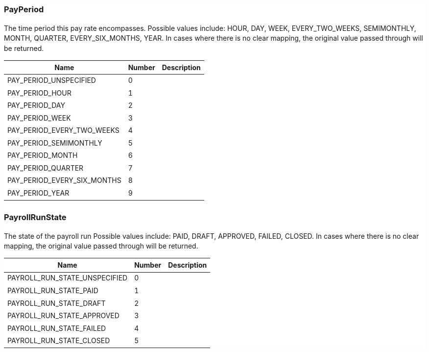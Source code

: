 

<a name="accounting_service-v1-PayPeriod"></a>

### PayPeriod
The time period this pay rate encompasses. Possible values include: 
HOUR, DAY, WEEK, EVERY_TWO_WEEKS, SEMIMONTHLY, MONTH, QUARTER, 
EVERY_SIX_MONTHS, YEAR. In cases where there is no clear mapping, 
the original value passed through will be returned.

| Name | Number | Description |
| ---- | ------ | ----------- |
| PAY_PERIOD_UNSPECIFIED | 0 |  |
| PAY_PERIOD_HOUR | 1 |  |
| PAY_PERIOD_DAY | 2 |  |
| PAY_PERIOD_WEEK | 3 |  |
| PAY_PERIOD_EVERY_TWO_WEEKS | 4 |  |
| PAY_PERIOD_SEMIMONTHLY | 5 |  |
| PAY_PERIOD_MONTH | 6 |  |
| PAY_PERIOD_QUARTER | 7 |  |
| PAY_PERIOD_EVERY_SIX_MONTHS | 8 |  |
| PAY_PERIOD_YEAR | 9 |  |



<a name="accounting_service-v1-PayrollRunState"></a>

### PayrollRunState
The state of the payroll run Possible values include: PAID, DRAFT, APPROVED, FAILED, CLOSED. 
In cases where there is no clear mapping, the original value passed through will be returned.

| Name | Number | Description |
| ---- | ------ | ----------- |
| PAYROLL_RUN_STATE_UNSPECIFIED | 0 |  |
| PAYROLL_RUN_STATE_PAID | 1 |  |
| PAYROLL_RUN_STATE_DRAFT | 2 |  |
| PAYROLL_RUN_STATE_APPROVED | 3 |  |
| PAYROLL_RUN_STATE_FAILED | 4 |  |
| PAYROLL_RUN_STATE_CLOSED | 5 |  |



<a name="accounting_service-v1-PayrollRunType"></a>
